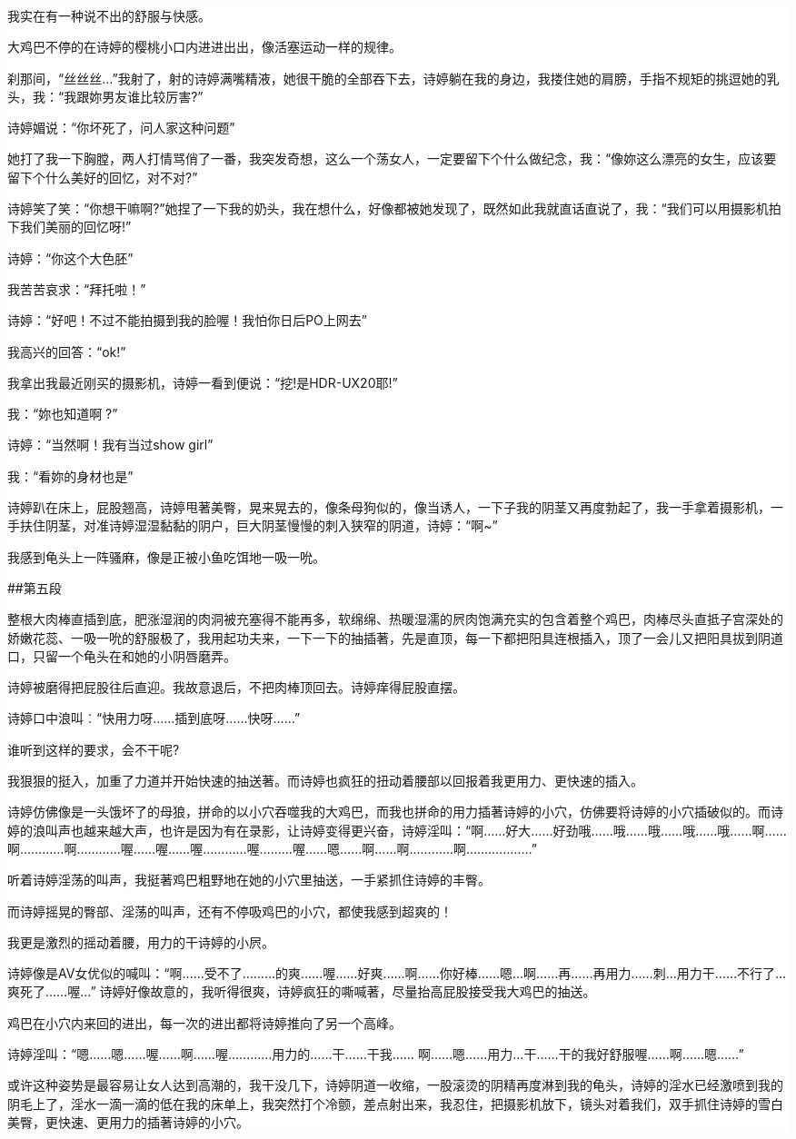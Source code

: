 我实在有一种说不出的舒服与快感。

大鸡巴不停的在诗婷的樱桃小口内进进出出，像活塞运动一样的规律。

刹那间，“丝丝丝…”我射了，射的诗婷满嘴精液，她很干脆的全部吞下去，诗婷躺在我的身边，我搂住她的肩膀，手指不规矩的挑逗她的乳头，我：“我跟妳男友谁比较厉害?”

诗婷媚说：“你坏死了，问人家这种问题”

她打了我一下胸膛，两人打情骂俏了一番，我突发奇想，这么一个荡女人，一定要留下个什么做纪念，我：“像妳这么漂亮的女生，应该要留下个什么美好的回忆，对不对?”

诗婷笑了笑：“你想干嘛啊?”她捏了一下我的奶头，我在想什么，好像都被她发现了，既然如此我就直话直说了，我：“我们可以用摄影机拍下我们美丽的回忆呀!”

诗婷：“你这个大色胚”

我苦苦哀求：“拜托啦！”

诗婷：“好吧！不过不能拍摄到我的脸喔！我怕你日后PO上网去”

我高兴的回答：“ok!”

我拿出我最近刚买的摄影机，诗婷一看到便说：“挖!是HDR-UX20耶!”

我：“妳也知道啊 ?”

诗婷：“当然啊！我有当过show girl”

我：“看妳的身材也是”

诗婷趴在床上，屁股翘高，诗婷甩著美臀，晃来晃去的，像条母狗似的，像当诱人，一下子我的阴茎又再度勃起了，我一手拿着摄影机，一手扶住阴茎，对准诗婷湿湿黏黏的阴户，巨大阴茎慢慢的刺入狭窄的阴道，诗婷：“啊~”

我感到龟头上一阵骚麻，像是正被小鱼吃饵地一吸一吮。

##第五段 

整根大肉棒直插到底，肥涨湿润的肉洞被充塞得不能再多，软绵绵、热暖湿濡的屄肉饱满充实的包含着整个鸡巴，肉棒尽头直抵子宫深处的娇嫩花蕊、一吸一吮的舒服极了，我用起功夫来，一下一下的抽插著，先是直顶，每一下都把阳具连根插入，顶了一会儿又把阳具拔到阴道口，只留一个龟头在和她的小阴唇磨弄。

诗婷被磨得把屁股往后直迎。我故意退后，不把肉棒顶回去。诗婷痒得屁股直摆。

诗婷口中浪叫︰“快用力呀……插到底呀……快呀……”

谁听到这样的要求，会不干呢?

我狠狠的挺入，加重了力道并开始快速的抽送著。而诗婷也疯狂的扭动着腰部以回报着我更用力、更快速的插入。

诗婷仿佛像是一头饿坏了的母狼，拼命的以小穴吞噬我的大鸡巴，而我也拼命的用力插著诗婷的小穴，仿佛要将诗婷的小穴插破似的。而诗婷的浪叫声也越来越大声，也许是因为有在录影，让诗婷变得更兴奋，诗婷淫叫：“啊……好大……好劲哦……哦……哦……哦……哦……啊……啊…………啊…………喔……喔……喔…………喔………喔……嗯……啊……啊…………啊………………”

听着诗婷淫荡的叫声，我挺著鸡巴粗野地在她的小穴里抽送，一手紧抓住诗婷的丰臀。

而诗婷摇晃的臀部、淫荡的叫声，还有不停吸鸡巴的小穴，都使我感到超爽的！

我更是激烈的摇动着腰，用力的干诗婷的小屄。

诗婷像是AV女优似的喊叫：“啊……受不了………的爽……喔……好爽……啊……你好棒……嗯…啊……再……再用力……刺…用力干……不行了…爽死了……喔…” 诗婷好像故意的，我听得很爽，诗婷疯狂的嘶喊著，尽量抬高屁股接受我大鸡巴的抽送。

鸡巴在小穴内来回的进出，每一次的进出都将诗婷推向了另一个高峰。

诗婷淫叫：“嗯……嗯……喔……啊……喔…………用力的……干……干我…… 啊……嗯……用力…干……干的我好舒服喔……啊……嗯……”

或许这种姿势是最容易让女人达到高潮的，我干没几下，诗婷阴道一收缩，一股滚烫的阴精再度淋到我的龟头，诗婷的淫水已经激喷到我的阴毛上了，淫水一滴一滴的低在我的床单上，我突然打个冷颤，差点射出来，我忍住，把摄影机放下，镜头对着我们，双手抓住诗婷的雪白美臀，更快速、更用力的插著诗婷的小穴。
